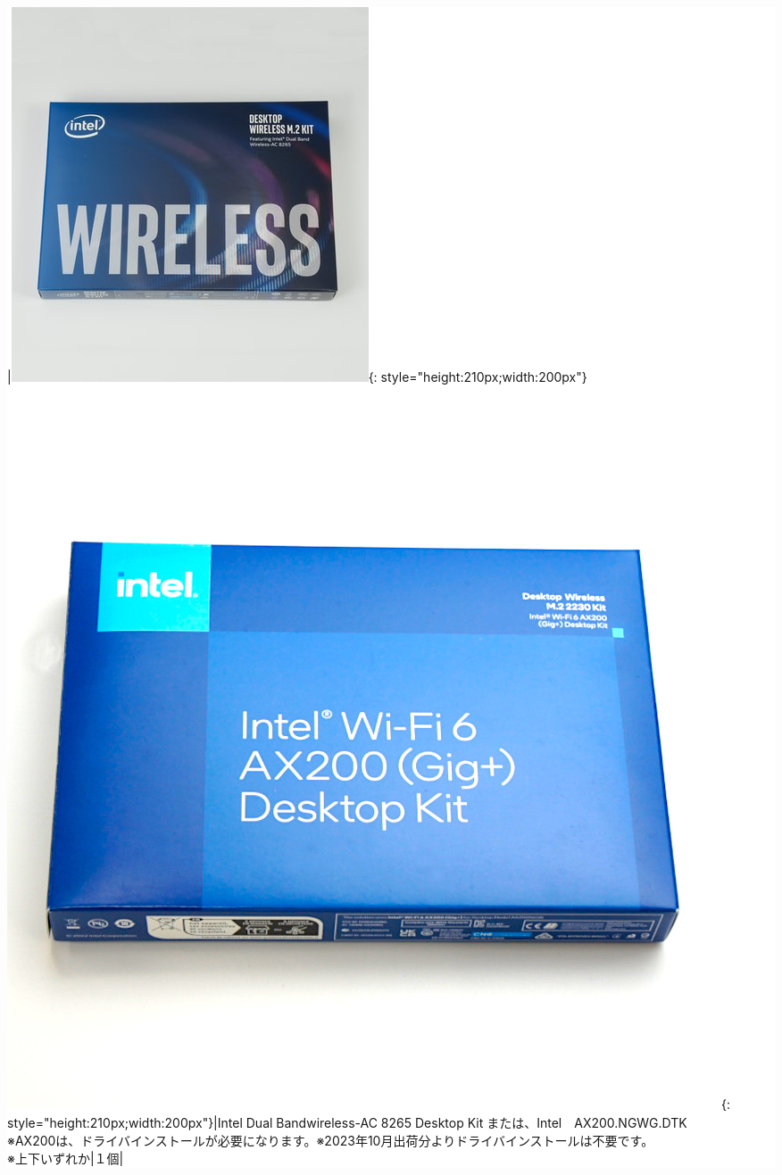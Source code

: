 |![JetsonNano](./../../img/img_bom/add_wifi_module_intel001.jpg){: style="height:210px;width:200px"}<br>![](./../../img/img_carbon/E/WiFi/AX200DesktopKit.JPG){: style="height:210px;width:200px"}|Intel Dual Bandwireless-AC 8265 Desktop Kit または、Intel　AX200.NGWG.DTK<br>※AX200は、ドライバインストールが必要になります。※2023年10月出荷分よりドライバインストールは不要です。<br>※上下いずれか|１個|